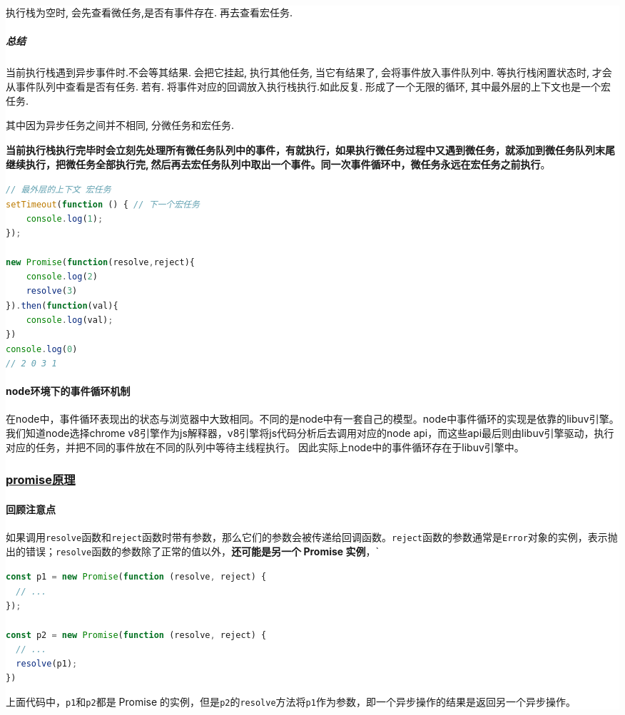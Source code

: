 执行栈为空时, 会先查看微任务,是否有事件存在. 再去查看宏任务.

##### 总结

当前执行栈遇到异步事件时.不会等其结果. 会把它挂起, 执行其他任务, 当它有结果了, 会将事件放入事件队列中. 等执行栈闲置状态时, 才会从事件队列中查看是否有任务. 若有. 将事件对应的回调放入执行栈执行.如此反复. 形成了一个无限的循环, 其中最外层的上下文也是一个宏任务.

其中因为异步任务之间并不相同, 分微任务和宏任务.

**当前执行栈执行完毕时会立刻先处理所有微任务队列中的事件，有就执行，如果执行微任务过程中又遇到微任务，就添加到微任务队列末尾继续执行，把微任务全部执行完, 然后再去宏任务队列中取出一个事件。同一次事件循环中，微任务永远在宏任务之前执行**。

```js
// 最外层的上下文 宏任务
setTimeout(function () { // 下一个宏任务
    console.log(1);
});

new Promise(function(resolve,reject){
    console.log(2)
    resolve(3)
}).then(function(val){
    console.log(val);
})
console.log(0)
// 2 0 3 1
```





#### **node环境下的事件循环机制**

在node中，事件循环表现出的状态与浏览器中大致相同。不同的是node中有一套自己的模型。node中事件循环的实现是依靠的libuv引擎。我们知道node选择chrome v8引擎作为js解释器，v8引擎将js代码分析后去调用对应的node api，而这些api最后则由libuv引擎驱动，执行对应的任务，并把不同的事件放在不同的队列中等待主线程执行。 因此实际上node中的事件循环存在于libuv引擎中。

### [promise原理](https://juejin.cn/post/6844904063570542599)

#### 回顾注意点

如果调用`resolve`函数和`reject`函数时带有参数，那么它们的参数会被传递给回调函数。`reject`函数的参数通常是`Error`对象的实例，表示抛出的错误；`resolve`函数的参数除了正常的值以外，**还可能是另一个 Promise 实例**，`

```js
const p1 = new Promise(function (resolve, reject) {
  // ...
});

const p2 = new Promise(function (resolve, reject) {
  // ...
  resolve(p1);
})
```

上面代码中，`p1`和`p2`都是 Promise 的实例，但是`p2`的`resolve`方法将`p1`作为参数，即一个异步操作的结果是返回另一个异步操作。
